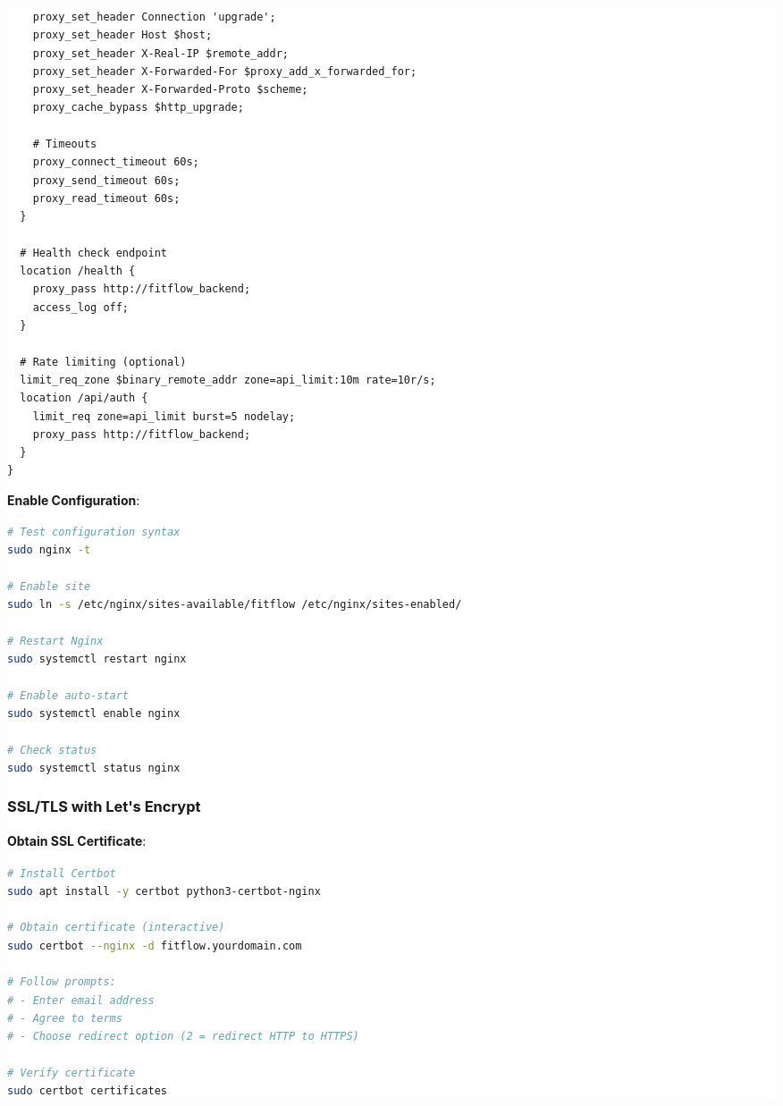 ```nginx
    proxy_set_header Connection 'upgrade';
    proxy_set_header Host $host;
    proxy_set_header X-Real-IP $remote_addr;
    proxy_set_header X-Forwarded-For $proxy_add_x_forwarded_for;
    proxy_set_header X-Forwarded-Proto $scheme;
    proxy_cache_bypass $http_upgrade;

    # Timeouts
    proxy_connect_timeout 60s;
    proxy_send_timeout 60s;
    proxy_read_timeout 60s;
  }

  # Health check endpoint
  location /health {
    proxy_pass http://fitflow_backend;
    access_log off;
  }

  # Rate limiting (optional)
  limit_req_zone $binary_remote_addr zone=api_limit:10m rate=10r/s;
  location /api/auth {
    limit_req zone=api_limit burst=5 nodelay;
    proxy_pass http://fitflow_backend;
  }
}
```

**Enable Configuration**:

```bash
# Test configuration syntax
sudo nginx -t

# Enable site
sudo ln -s /etc/nginx/sites-available/fitflow /etc/nginx/sites-enabled/

# Restart Nginx
sudo systemctl restart nginx

# Enable auto-start
sudo systemctl enable nginx

# Check status
sudo systemctl status nginx
```

### SSL/TLS with Let's Encrypt

**Obtain SSL Certificate**:

```bash
# Install Certbot
sudo apt install -y certbot python3-certbot-nginx

# Obtain certificate (interactive)
sudo certbot --nginx -d fitflow.yourdomain.com

# Follow prompts:
# - Enter email address
# - Agree to terms
# - Choose redirect option (2 = redirect HTTP to HTTPS)

# Verify certificate
sudo certbot certificates
```